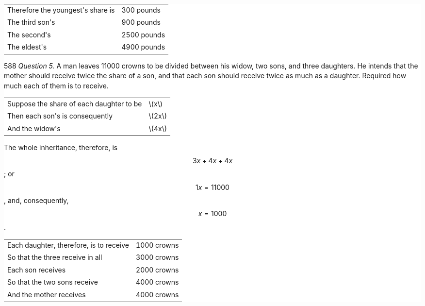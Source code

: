 <table>
    <tr>
        <td>Therefore the youngest's share is</td>
        <td>300 pounds</td>
    </tr>
    <tr>
        <td>The third son's</td>
        <td>900 pounds</td>
    </tr>
    <tr>
        <td>The second's</td>
        <td>2500 pounds</td>
    </tr>
    <tr>
        <td>The eldest's</td>
        <td>4900 pounds</td>
    </tr>
</table>

<span class="art">588</span> *Question 5.* A man leaves 11000 crowns to be
divided between his widow, two sons, and three daughters.
He intends that the mother should receive twice the share
of a son, and that each son should receive twice as much
as a daughter. Required how much each of them is to
receive.

<table>
    <tr>
        <td>Suppose the share of each daughter to be</td>
        <td>\(x\)</td>
    </tr>
    <tr>
        <td>Then each son's is consequently</td>
        <td>\(2x\)</td>
    </tr>
    <tr>
        <td>And the widow's</td>
        <td>\(4x\)</td>
    </tr>
</table>

The whole inheritance, therefore, is $$3x+4x+4x$$;
or $$1x=11000$$, and, consequently, $$x=1000$$.

<table>
    <tr>
        <td>Each daughter, therefore, is to receive</td>
        <td>1000 crowns</td>
    </tr>
    <tr>
        <td>So that the three receive in all</td>
        <td>3000 crowns</td>
    </tr>
    <tr>
        <td>Each son receives</td>
        <td>2000 crowns</td>
    </tr>
    <tr>
        <td>So that the two sons receive</td>
        <td>4000 crowns</td>
    </tr>
    <tr>
        <td>And the mother receives</td>
        <td>4000 crowns</td>
    </tr>